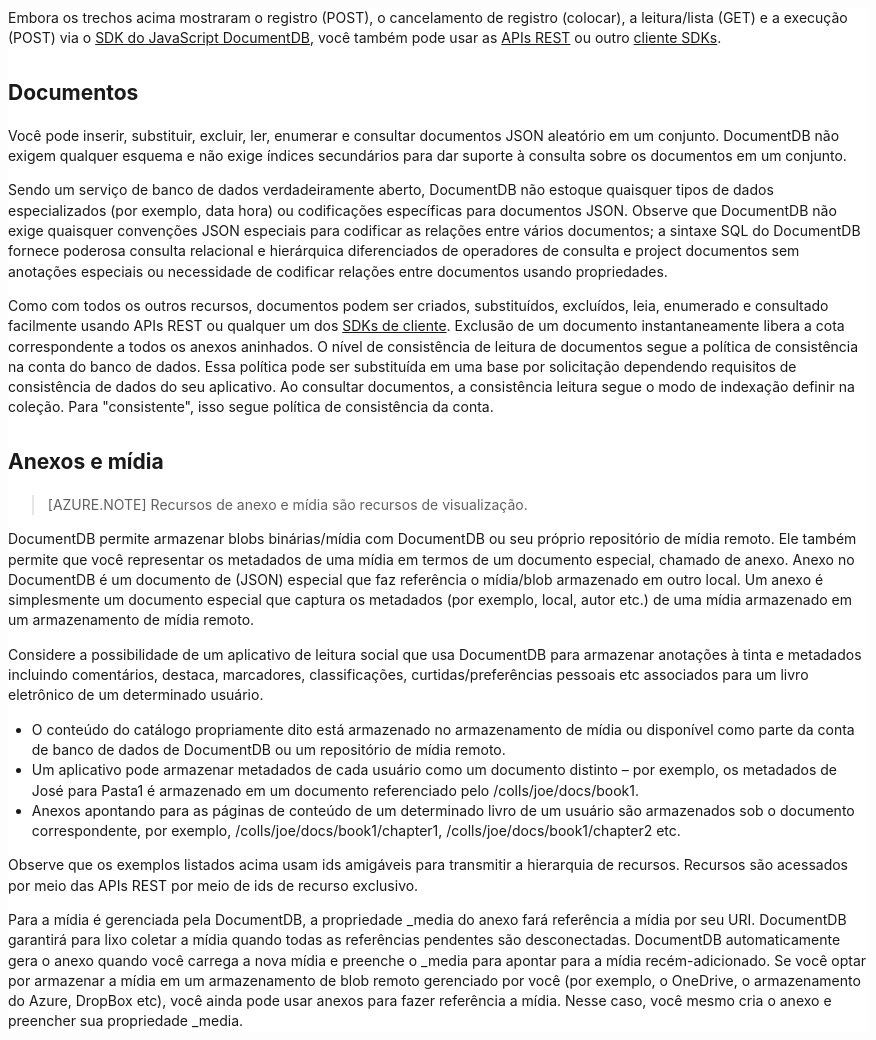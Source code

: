 Embora os trechos acima mostraram o registro (POST), o cancelamento de registro (colocar), a leitura/lista (GET) e a execução (POST) via o [SDK do JavaScript DocumentDB](https://github.com/Azure/azure-documentdb-js), você também pode usar as [APIs REST](https://msdn.microsoft.com/library/azure/dn781481.aspx) ou outro [cliente SDKs](https://msdn.microsoft.com/library/azure/dn781482.aspx). 

## <a name="documents"></a>Documentos
Você pode inserir, substituir, excluir, ler, enumerar e consultar documentos JSON aleatório em um conjunto. DocumentDB não exigem qualquer esquema e não exige índices secundários para dar suporte à consulta sobre os documentos em um conjunto.   

Sendo um serviço de banco de dados verdadeiramente aberto, DocumentDB não estoque quaisquer tipos de dados especializados (por exemplo, data hora) ou codificações específicas para documentos JSON. Observe que DocumentDB não exige quaisquer convenções JSON especiais para codificar as relações entre vários documentos; a sintaxe SQL do DocumentDB fornece poderosa consulta relacional e hierárquica diferenciados de operadores de consulta e project documentos sem anotações especiais ou necessidade de codificar relações entre documentos usando propriedades.  
 
Como com todos os outros recursos, documentos podem ser criados, substituídos, excluídos, leia, enumerado e consultado facilmente usando APIs REST ou qualquer um dos [SDKs de cliente](https://msdn.microsoft.com/library/azure/dn781482.aspx). Exclusão de um documento instantaneamente libera a cota correspondente a todos os anexos aninhados. O nível de consistência de leitura de documentos segue a política de consistência na conta do banco de dados. Essa política pode ser substituída em uma base por solicitação dependendo requisitos de consistência de dados do seu aplicativo. Ao consultar documentos, a consistência leitura segue o modo de indexação definir na coleção. Para "consistente", isso segue política de consistência da conta. 

## <a name="attachments-and-media"></a>Anexos e mídia
>[AZURE.NOTE] Recursos de anexo e mídia são recursos de visualização.
 
DocumentDB permite armazenar blobs binárias/mídia com DocumentDB ou seu próprio repositório de mídia remoto. Ele também permite que você representar os metadados de uma mídia em termos de um documento especial, chamado de anexo. Anexo no DocumentDB é um documento de (JSON) especial que faz referência o mídia/blob armazenado em outro local. Um anexo é simplesmente um documento especial que captura os metadados (por exemplo, local, autor etc.) de uma mídia armazenado em um armazenamento de mídia remoto. 

Considere a possibilidade de um aplicativo de leitura social que usa DocumentDB para armazenar anotações à tinta e metadados incluindo comentários, destaca, marcadores, classificações, curtidas/preferências pessoais etc associados para um livro eletrônico de um determinado usuário.   

-   O conteúdo do catálogo propriamente dito está armazenado no armazenamento de mídia ou disponível como parte da conta de banco de dados de DocumentDB ou um repositório de mídia remoto. 
-   Um aplicativo pode armazenar metadados de cada usuário como um documento distinto – por exemplo, os metadados de José para Pasta1 é armazenado em um documento referenciado pelo /colls/joe/docs/book1. 
-   Anexos apontando para as páginas de conteúdo de um determinado livro de um usuário são armazenados sob o documento correspondente, por exemplo, /colls/joe/docs/book1/chapter1, /colls/joe/docs/book1/chapter2 etc. 

Observe que os exemplos listados acima usam ids amigáveis para transmitir a hierarquia de recursos. Recursos são acessados por meio das APIs REST por meio de ids de recurso exclusivo. 

Para a mídia é gerenciada pela DocumentDB, a propriedade _media do anexo fará referência a mídia por seu URI. DocumentDB garantirá para lixo coletar a mídia quando todas as referências pendentes são desconectadas. DocumentDB automaticamente gera o anexo quando você carrega a nova mídia e preenche o _media para apontar para a mídia recém-adicionado. Se você optar por armazenar a mídia em um armazenamento de blob remoto gerenciado por você (por exemplo, o OneDrive, o armazenamento do Azure, DropBox etc), você ainda pode usar anexos para fazer referência a mídia. Nesse caso, você mesmo cria o anexo e preencher sua propriedade _media.   


[1]: media/documentdb-resources/resources1.png
[2]: media/documentdb-resources/resources2.png
[3]: media/documentdb-resources/resources3.png